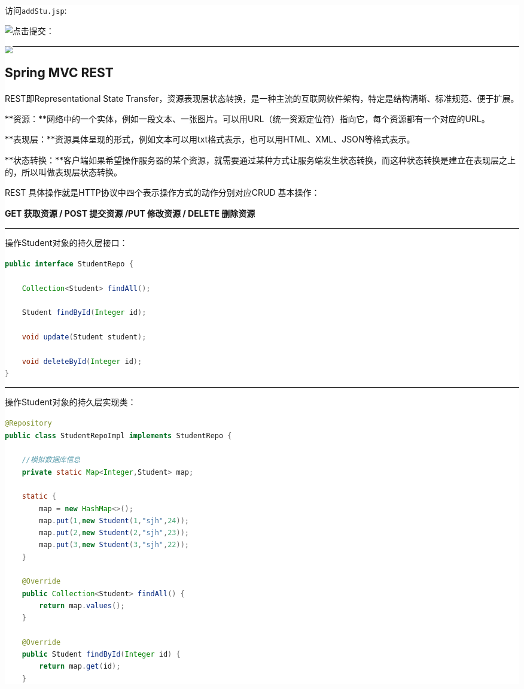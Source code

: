 访问`addStu.jsp`:

<img src="https://img-blog.csdnimg.cn/20200515133524456.png" style="zoom:80%;" align='left'/>

点击提交：

<img src="https://img-blog.csdnimg.cn/20200515134425146.png" style="zoom:80%;" align='left'/>

---

## Spring MVC REST

REST即Representational State Transfer，资源表现层状态转换，是一种主流的互联网软件架构，特定是结构清晰、标准规范、便于扩展。

**资源：**网络中的一个实体，例如一段文本、一张图片。可以用URL（统一资源定位符）指向它，每个资源都有一个对应的URL。

**表现层：**资源具体呈现的形式，例如文本可以用txt格式表示，也可以用HTML、XML、JSON等格式表示。

**状态转换：**客户端如果希望操作服务器的某个资源，就需要通过某种方式让服务端发生状态转换，而这种状态转换是建立在表现层之上的，所以叫做表现层状态转换。

REST 具体操作就是HTTP协议中四个表示操作方式的动作分别对应CRUD 基本操作：

**GET 获取资源 / POST 提交资源 /PUT 修改资源 / DELETE 删除资源**

---

操作Student对象的持久层接口：

```java
public interface StudentRepo {

    Collection<Student> findAll();

    Student findById(Integer id);

    void update(Student student);

    void deleteById(Integer id);
}
```

---

操作Student对象的持久层实现类：

```java
@Repository
public class StudentRepoImpl implements StudentRepo {

    //模拟数据库信息
    private static Map<Integer,Student> map;

    static {
        map = new HashMap<>();
        map.put(1,new Student(1,"sjh",24));
        map.put(2,new Student(2,"sjh",23));
        map.put(3,new Student(3,"sjh",22));
    }

    @Override
    public Collection<Student> findAll() {
        return map.values();
    }

    @Override
    public Student findById(Integer id) {
        return map.get(id);
    }

```